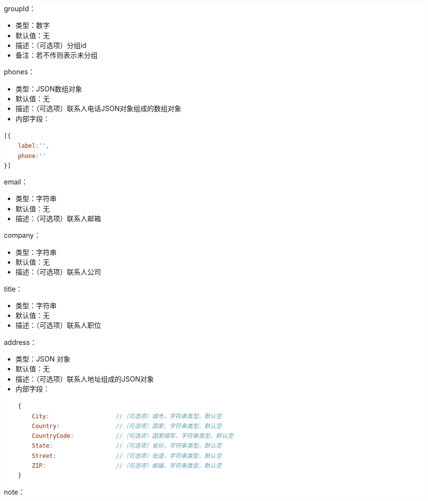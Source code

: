 groupId：

- 类型：数字
- 默认值：无
- 描述：（可选项）分组id
- 备注：若不传则表示未分组

phones：

- 类型：JSON数组对象
- 默认值：无
- 描述：（可选项）联系人电话JSON对象组成的数组对象
- 内部字段：

```js
[{
    label:'',
    phone:''
}]
```

email：

- 类型：字符串
- 默认值：无
- 描述：（可选项）联系人邮箱

company：

- 类型：字符串
- 默认值：无
- 描述：（可选项）联系人公司

title：

- 类型：字符串
- 默认值：无
- 描述：（可选项）联系人职位

address：

- 类型：JSON 对象
- 默认值：无
- 描述：（可选项）联系人地址组成的JSON对象
- 内部字段：

```js
    {
        City:       	        //（可选项）城市，字符串类型，默认空
        Country:                //（可选项）国家，字符串类型，默认空
        CountryCode:            //（可选项）国家缩写，字符串类型，默认空
        State:                  //（可选项）省份，字符串类型，默认空
        Street:                 //（可选项）街道，字符串类型，默认空
        ZIP:                    //（可选项）邮编，字符串类型，默认空
    }
```

note：

